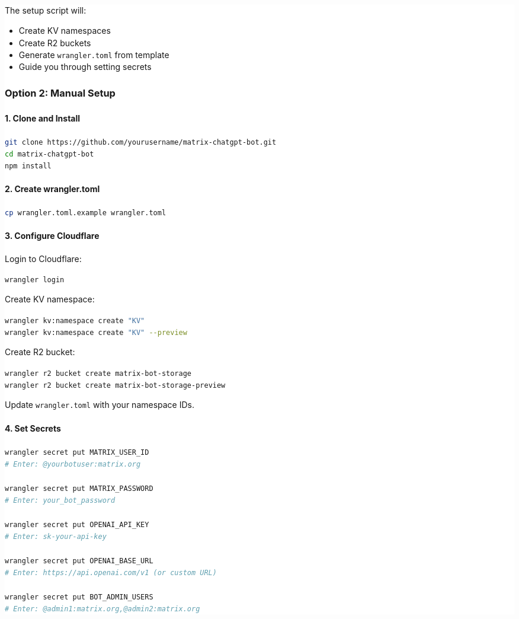 The setup script will:
- Create KV namespaces
- Create R2 buckets
- Generate `wrangler.toml` from template
- Guide you through setting secrets

### Option 2: Manual Setup

#### 1. Clone and Install

```bash
git clone https://github.com/yourusername/matrix-chatgpt-bot.git
cd matrix-chatgpt-bot
npm install
```

#### 2. Create wrangler.toml

```bash
cp wrangler.toml.example wrangler.toml
```

#### 3. Configure Cloudflare

Login to Cloudflare:
```bash
wrangler login
```

Create KV namespace:
```bash
wrangler kv:namespace create "KV"
wrangler kv:namespace create "KV" --preview
```

Create R2 bucket:
```bash
wrangler r2 bucket create matrix-bot-storage
wrangler r2 bucket create matrix-bot-storage-preview
```

Update `wrangler.toml` with your namespace IDs.

#### 4. Set Secrets

```bash
wrangler secret put MATRIX_USER_ID
# Enter: @yourbotuser:matrix.org

wrangler secret put MATRIX_PASSWORD
# Enter: your_bot_password

wrangler secret put OPENAI_API_KEY
# Enter: sk-your-api-key

wrangler secret put OPENAI_BASE_URL
# Enter: https://api.openai.com/v1 (or custom URL)

wrangler secret put BOT_ADMIN_USERS
# Enter: @admin1:matrix.org,@admin2:matrix.org
```
